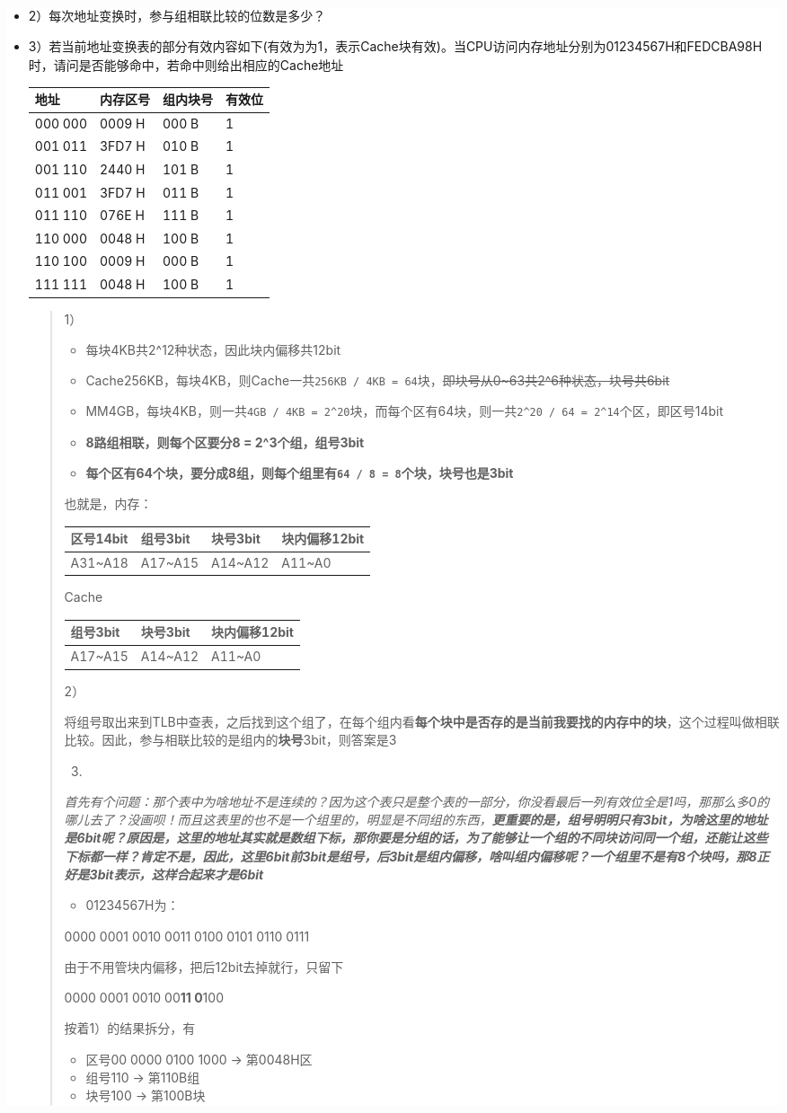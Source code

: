    * 2）每次地址变换时，参与组相联比较的位数是多少？

   * 3）若当前地址变换表的部分有效内容如下(有效为为1，表示Cache块有效)。当CPU访问内存地址分别为01234567H和FEDCBA98H时，请问是否能够命中，若命中则给出相应的Cache地址

     | 地址    | 内存区号 | 组内块号 | 有效位 |
     | ------- | -------- | -------- | ------ |
     | 000 000 | 0009 H   | 000 B    | 1      |
     | 001 011 | 3FD7 H   | 010 B    | 1      |
     | 001 110 | 2440 H   | 101 B    | 1      |
     | 011 001 | 3FD7 H   | 011 B    | 1      |
     | 011 110 | 076E H   | 111 B    | 1      |
     | 110 000 | 0048 H   | 100 B    | 1      |
     | 110 100 | 0009 H   | 000 B    | 1      |
     | 111 111 | 0048 H   | 100 B    | 1      |

     > 1）
     >
     > * 每块4KB共2^12种状态，因此块内偏移共12bit
     > * Cache256KB，每块4KB，则Cache一共`256KB / 4KB = 64`块，~~即块号从0~63共2^6种状态，块号共6bit~~
     >
     > * MM4GB，每块4KB，则一共`4GB / 4KB = 2^20`块，而每个区有64块，则一共`2^20 / 64 = 2^14`个区，即区号14bit
     > * **8路组相联，则每个区要分8 = 2^3个组，组号3bit**
     > * **每个区有64个块，要分成8组，则每个组里有`64 / 8 = 8`个块，块号也是3bit**
     >
     > 也就是，内存：
     >
     > | 区号14bit | 组号3bit | 块号3bit | 块内偏移12bit |
     > | --------- | -------- | -------- | ------------- |
     > | A31~A18   | A17~A15  | A14~A12  | A11~A0        |
     >
     > Cache
     >
     > | 组号3bit | 块号3bit | 块内偏移12bit |
     > | -------- | -------- | ------------- |
     > | A17~A15  | A14~A12  | A11~A0        |
     >
     > 2）
     >
     > 将组号取出来到TLB中查表，之后找到这个组了，在每个组内看**每个块中是否存的是当前我要找的内存中的块**，这个过程叫做相联比较。因此，参与相联比较的是组内的**块号**3bit，则答案是3
     >
     > 3)
     >
     > *首先有个问题：那个表中为啥地址不是连续的？因为这个表只是整个表的一部分，你没看最后一列有效位全是1吗，那那么多0的哪儿去了？没画呗！而且这表里的也不是一个组里的，明显是不同组的东西，**更重要的是，组号明明只有3bit，为啥这里的地址是6bit呢？原因是，这里的地址其实就是数组下标，那你要是分组的话，为了能够让一个组的不同块访问同一个组，还能让这些下标都一样？肯定不是，因此，这里6bit前3bit是组号，后3bit是组内偏移，啥叫组内偏移呢？一个组里不是有8个块吗，那8正好是3bit表示，这样合起来才是6bit***
     >
     > * 01234567H为：
     >
     > 	0000 0001 0010 0011 0100 0101 0110 0111
     >
     > 	由于不用管块内偏移，把后12bit去掉就行，只留下
     >
     > 	0000 0001 0010 00**11 0**100
     >
     > 	按着1）的结果拆分，有
     >
     > 	* 区号00 0000 0100 1000 -> 第0048H区
     > 	* 组号110 -> 第110B组
     > 	* 块号100 -> 第100B块